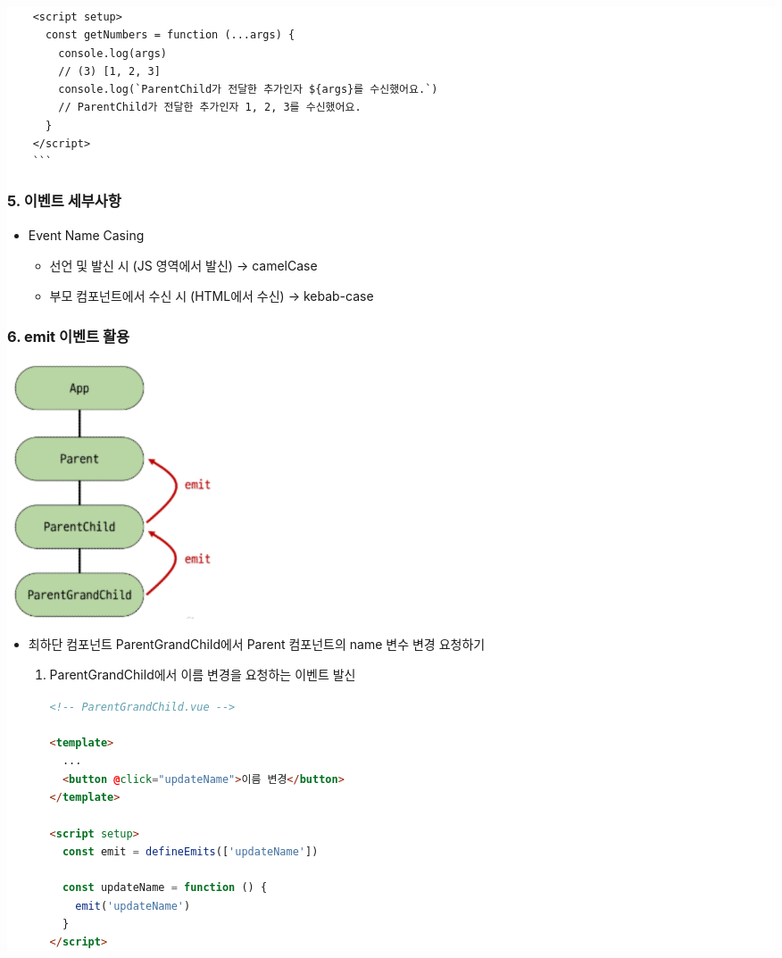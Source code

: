         <script setup>
          const getNumbers = function (...args) {
            console.log(args)
            // (3) [1, 2, 3]
            console.log(`ParentChild가 전달한 추가인자 ${args}를 수신했어요.`)
            // ParentChild가 전달한 추가인자 1, 2, 3를 수신했어요.
          }
        </script>
        ```

### 5. 이벤트 세부사항

* Event Name Casing

    * 선언 및 발신 시 (JS 영역에서 발신) → camelCase

    * 부모 컴포넌트에서 수신 시 (HTML에서 수신) → kebab-case

### 6. emit 이벤트 활용

![image](image/018.PNG)

* 최하단 컴포넌트 ParentGrandChild에서 Parent 컴포넌트의 name 변수 변경 요청하기

    1. ParentGrandChild에서 이름 변경을 요청하는 이벤트 발신

        ```HTML
        <!-- ParentGrandChild.vue -->

        <template>
          ...
          <button @click="updateName">이름 변경</button>
        </template>

        <script setup>
          const emit = defineEmits(['updateName'])

          const updateName = function () {
            emit('updateName')
          }
        </script>
        ```
